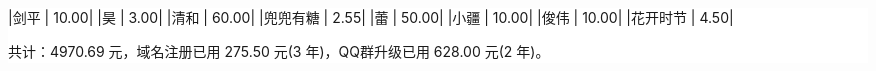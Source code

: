 |剑平        | 10.00|
|昊          |  3.00|
|清和        | 60.00|
|兜兜有糖    |  2.55|
|蕾          | 50.00|
|小疆        | 10.00|
|俊伟        | 10.00|
|花开时节    |  4.50|


共计：4970.69 元，域名注册已用 275.50 元(3 年)，QQ群升级已用 628.00 元(2 年)。

